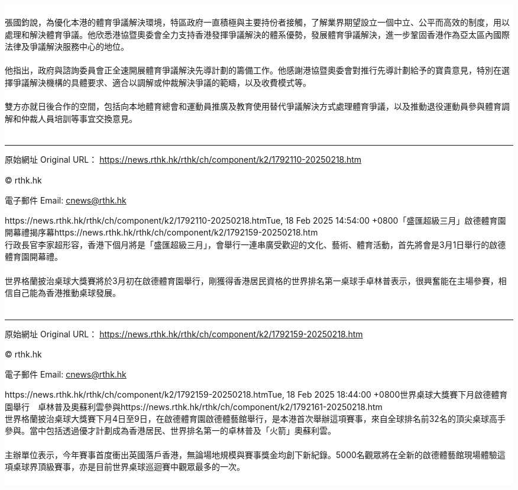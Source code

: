 <br/>
張國鈞說，為優化本港的體育爭議解決環境，特區政府一直積極與主要持份者接觸，了解業界期望設立一個中立、公平而高效的制度，用以處理和解決體育爭議。他欣悉港協暨奧委會全力支持香港發揮爭議解決的體系優勢，發展體育爭議解決，進一步鞏固香港作為亞太區內國際法律及爭議解決服務中心的地位。
<br/>
<br/>
他指出，政府與諮詢委員會正全速開展體育爭議解決先導計劃的籌備工作。他感謝港協暨奧委會對推行先導計劃給予的寶貴意見，特別在選擇爭議解決機構的具體要求、適合以調解或仲裁解決爭議的範疇，以及收費模式等。
<br/>
<br/>
雙方亦就日後合作的空間，包括向本地體育總會和運動員推廣及教育使用替代爭議解決方式處理體育爭議，以及推動退役運動員參與體育調解和仲裁人員培訓等事宜交換意見。
</br>
</div>
<br/>
<hr/>
<p>
原始網址 Original URL：
<a href="https://news.rthk.hk/rthk/ch/component/k2/1792110-20250218.htm" rel="nofollow">
https://news.rthk.hk/rthk/ch/component/k2/1792110-20250218.htm
</a>
</p>
<p>
© rthk.hk
</p>
<p>
電子郵件 Email:
<a href="mailto:cnews@rthk.hk" rel="nofollow">
cnews@rthk.hk
</a>
</p>https://news.rthk.hk/rthk/ch/component/k2/1792110-20250218.htmTue, 18 Feb 2025 14:54:00 +0800「盛匯超級三月」啟德體育園開幕禮揭序幕https://news.rthk.hk/rthk/ch/component/k2/1792159-20250218.htm<img alt="" referrerpolicy="no-referrer" src="https://wsrv.nl/?n=-1&amp;we&amp;h=1080&amp;output=webp&amp;trim=1&amp;url=https%3A%2F%2Fnewsstatic.rthk.hk%2Fimages%2Fmfile\_1792159\_1\_20250218184436.jpg&amp;q=75" style="width:100%;height:auto"/>
<br/>
<div class="itemFullText">
行政長官李家超形容，香港下個月將是「盛匯超級三月」，會舉行一連串廣受歡迎的文化、藝術、體育活動，首先將會是3月1日舉行的啟德體育園開幕禮。
<br>
<br/>
世界格蘭披治桌球大獎賽將於3月初在啟德體育園舉行，剛獲得香港居民資格的世界排名第一桌球手卓林普表示，很興奮能在主場參賽，相信自己能為香港推動桌球發展。
</br>
</div>
<br/>
<hr/>
<p>
原始網址 Original URL：
<a href="https://news.rthk.hk/rthk/ch/component/k2/1792159-20250218.htm" rel="nofollow">
https://news.rthk.hk/rthk/ch/component/k2/1792159-20250218.htm
</a>
</p>
<p>
© rthk.hk
</p>
<p>
電子郵件 Email:
<a href="mailto:cnews@rthk.hk" rel="nofollow">
cnews@rthk.hk
</a>
</p>https://news.rthk.hk/rthk/ch/component/k2/1792159-20250218.htmTue, 18 Feb 2025 18:44:00 +0800世界桌球大獎賽下月啟德體育園舉行　卓林普及奧蘇利雲參與https://news.rthk.hk/rthk/ch/component/k2/1792161-20250218.htm<img alt="" referrerpolicy="no-referrer" src="https://wsrv.nl/?n=-1&amp;we&amp;h=1080&amp;output=webp&amp;trim=1&amp;url=https%3A%2F%2Fnewsstatic.rthk.hk%2Fimages%2Fmfile\_1792161\_1\_20250218214922.jpg&amp;q=75" style="width:100%;height:auto"/>
<br/>
<div class="itemFullText">
世界格蘭披治桌球大獎賽下月4日至9日，在啟德體育園啟德體藝館舉行，是本港首次舉辦這項賽事，來自全球排名前32名的頂尖桌球高手參與。當中包括透過優才計劃成為香港居民、世界排名第一的卓林普及「火箭」奧蘇利雲。
<br>
<br/>
主辦單位表示，今年賽事首度衝出英國落戶香港，無論場地規模與賽事獎金均創下新紀錄。5000名觀眾將在全新的啟德體藝館現場體驗這項桌球界頂級賽事，亦是目前世界桌球巡迴賽中觀眾最多的一次。
<br/>
<br/>